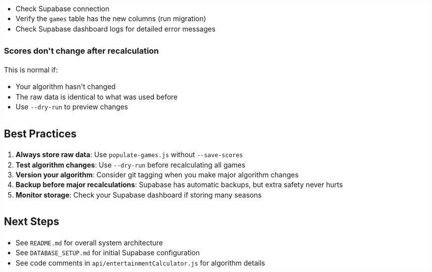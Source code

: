 - Check Supabase connection
- Verify the `games` table has the new columns (run migration)
- Check Supabase dashboard logs for detailed error messages

### Scores don't change after recalculation

This is normal if:
- Your algorithm hasn't changed
- The raw data is identical to what was used before
- Use `--dry-run` to preview changes

## Best Practices

1. **Always store raw data**: Use `populate-games.js` without `--save-scores`
2. **Test algorithm changes**: Use `--dry-run` before recalculating all games
3. **Version your algorithm**: Consider git tagging when you make major algorithm changes
4. **Backup before major recalculations**: Supabase has automatic backups, but extra safety never hurts
5. **Monitor storage**: Check your Supabase dashboard if storing many seasons

## Next Steps

- See `README.md` for overall system architecture
- See `DATABASE_SETUP.md` for initial Supabase configuration
- See code comments in `api/entertainmentCalculator.js` for algorithm details